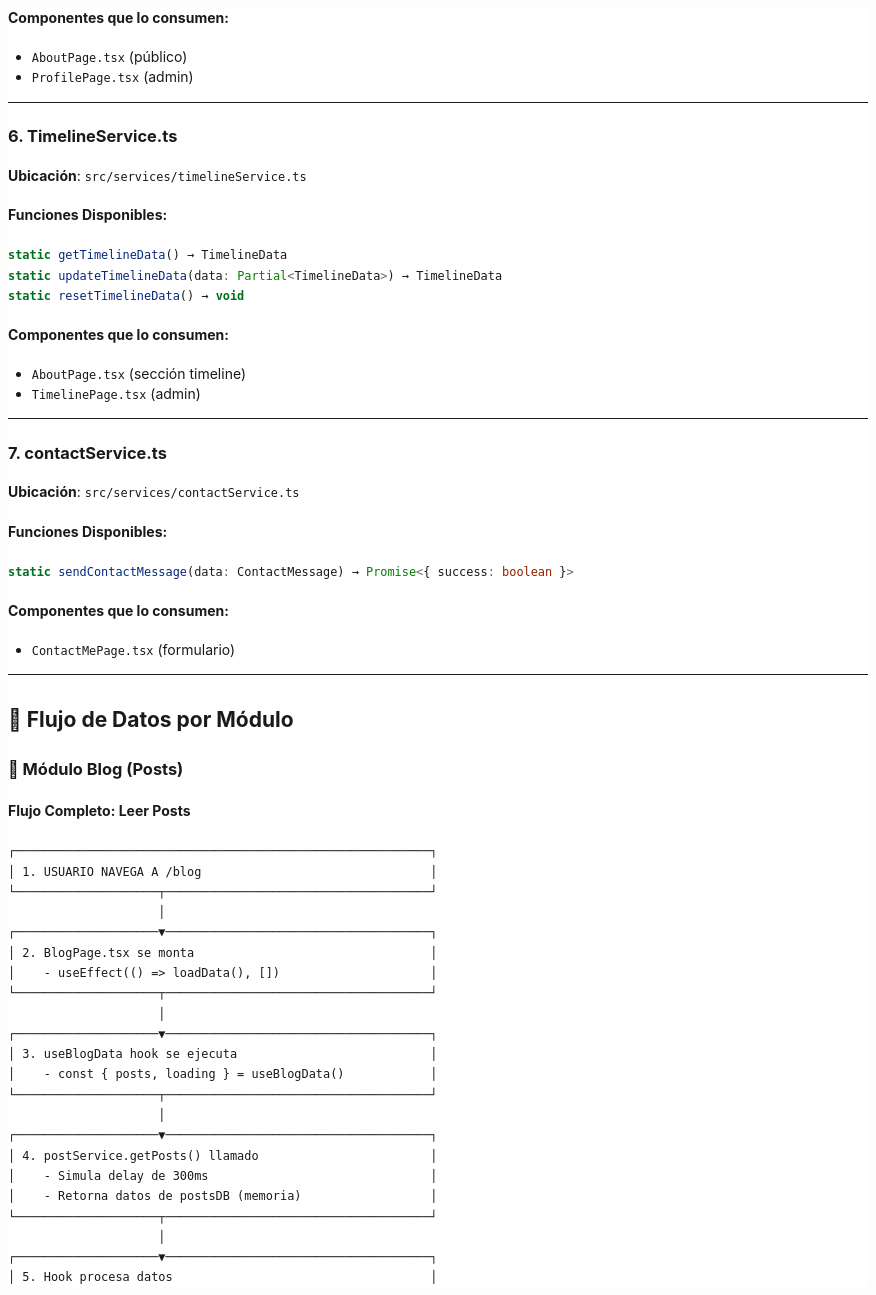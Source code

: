 #### Componentes que lo consumen:
- `AboutPage.tsx` (público)
- `ProfilePage.tsx` (admin)

---

### 6. **TimelineService.ts**
**Ubicación**: `src/services/timelineService.ts`

#### Funciones Disponibles:
```typescript
static getTimelineData() → TimelineData
static updateTimelineData(data: Partial<TimelineData>) → TimelineData
static resetTimelineData() → void
```

#### Componentes que lo consumen:
- `AboutPage.tsx` (sección timeline)
- `TimelinePage.tsx` (admin)

---

### 7. **contactService.ts**
**Ubicación**: `src/services/contactService.ts`

#### Funciones Disponibles:
```typescript
static sendContactMessage(data: ContactMessage) → Promise<{ success: boolean }>
```

#### Componentes que lo consumen:
- `ContactMePage.tsx` (formulario)

---

## 🔄 Flujo de Datos por Módulo

### 📝 Módulo Blog (Posts)

#### Flujo Completo: Leer Posts

```
┌──────────────────────────────────────────────────────────┐
│ 1. USUARIO NAVEGA A /blog                                │
└────────────────────┬─────────────────────────────────────┘
                     │
┌────────────────────▼─────────────────────────────────────┐
│ 2. BlogPage.tsx se monta                                 │
│    - useEffect(() => loadData(), [])                     │
└────────────────────┬─────────────────────────────────────┘
                     │
┌────────────────────▼─────────────────────────────────────┐
│ 3. useBlogData hook se ejecuta                           │
│    - const { posts, loading } = useBlogData()            │
└────────────────────┬─────────────────────────────────────┘
                     │
┌────────────────────▼─────────────────────────────────────┐
│ 4. postService.getPosts() llamado                        │
│    - Simula delay de 300ms                               │
│    - Retorna datos de postsDB (memoria)                  │
└────────────────────┬─────────────────────────────────────┘
                     │
┌────────────────────▼─────────────────────────────────────┐
│ 5. Hook procesa datos                                    │
```